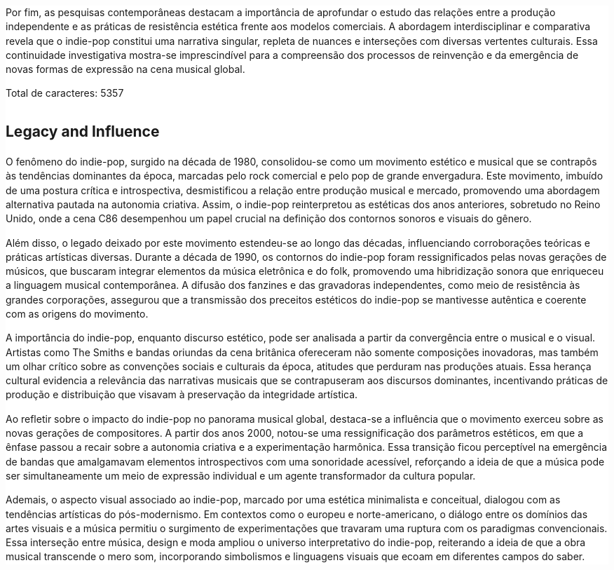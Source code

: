 Por fim, as pesquisas contemporâneas destacam a importância de aprofundar o estudo das relações
entre a produção independente e as práticas de resistência estética frente aos modelos comerciais. A
abordagem interdisciplinar e comparativa revela que o indie-pop constitui uma narrativa singular,
repleta de nuances e interseções com diversas vertentes culturais. Essa continuidade investigativa
mostra-se imprescindível para a compreensão dos processos de reinvenção e da emergência de novas
formas de expressão na cena musical global.

Total de caracteres: 5357

## Legacy and Influence

O fenômeno do indie-pop, surgido na década de 1980, consolidou-se como um movimento estético e
musical que se contrapôs às tendências dominantes da época, marcadas pelo rock comercial e pelo pop
de grande envergadura. Este movimento, imbuído de uma postura crítica e introspectiva, desmistificou
a relação entre produção musical e mercado, promovendo uma abordagem alternativa pautada na
autonomia criativa. Assim, o indie-pop reinterpretou as estéticas dos anos anteriores, sobretudo no
Reino Unido, onde a cena C86 desempenhou um papel crucial na definição dos contornos sonoros e
visuais do gênero.

Além disso, o legado deixado por este movimento estendeu-se ao longo das décadas, influenciando
corroborações teóricas e práticas artísticas diversas. Durante a década de 1990, os contornos do
indie-pop foram ressignificados pelas novas gerações de músicos, que buscaram integrar elementos da
música eletrônica e do folk, promovendo uma hibridização sonora que enriqueceu a linguagem musical
contemporânea. A difusão dos fanzines e das gravadoras independentes, como meio de resistência às
grandes corporações, assegurou que a transmissão dos preceitos estéticos do indie-pop se mantivesse
autêntica e coerente com as origens do movimento.

A importância do indie-pop, enquanto discurso estético, pode ser analisada a partir da convergência
entre o musical e o visual. Artistas como The Smiths e bandas oriundas da cena britânica ofereceram
não somente composições inovadoras, mas também um olhar crítico sobre as convenções sociais e
culturais da época, atitudes que perduram nas produções atuais. Essa herança cultural evidencia a
relevância das narrativas musicais que se contrapuseram aos discursos dominantes, incentivando
práticas de produção e distribuição que visavam à preservação da integridade artística.

Ao refletir sobre o impacto do indie-pop no panorama musical global, destaca-se a influência que o
movimento exerceu sobre as novas gerações de compositores. A partir dos anos 2000, notou-se uma
ressignificação dos parâmetros estéticos, em que a ênfase passou a recair sobre a autonomia criativa
e a experimentação harmônica. Essa transição ficou perceptível na emergência de bandas que
amalgamavam elementos introspectivos com uma sonoridade acessível, reforçando a ideia de que a
música pode ser simultaneamente um meio de expressão individual e um agente transformador da cultura
popular.

Ademais, o aspecto visual associado ao indie-pop, marcado por uma estética minimalista e conceitual,
dialogou com as tendências artísticas do pós-modernismo. Em contextos como o europeu e
norte-americano, o diálogo entre os domínios das artes visuais e a música permitiu o surgimento de
experimentações que travaram uma ruptura com os paradigmas convencionais. Essa interseção entre
música, design e moda ampliou o universo interpretativo do indie-pop, reiterando a ideia de que a
obra musical transcende o mero som, incorporando simbolismos e linguagens visuais que ecoam em
diferentes campos do saber.
